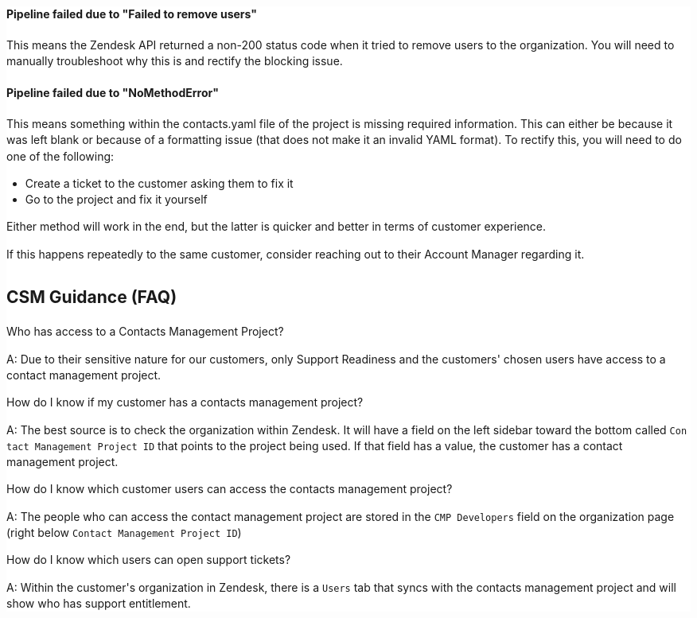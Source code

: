 #### Pipeline failed due to "Failed to remove users"

This means the Zendesk API returned a non-200 status code when it tried to
remove users to the organization. You will need to manually troubleshoot why
this is and rectify the blocking issue.

#### Pipeline failed due to "NoMethodError"

This means something within the contacts.yaml file of the project is missing
required information. This can either be because it was left blank or because of
a formatting issue (that does not make it an invalid YAML format). To rectify
this, you will need to do one of the following:

- Create a ticket to the customer asking them to fix it
- Go to the project and fix it yourself

Either method will work in the end, but the latter is quicker and better in
terms of customer experience.

If this happens repeatedly to the same customer, consider reaching out to their
Account Manager regarding it.

## CSM Guidance (FAQ)

Who has access to a Contacts Management Project?

A: Due to their sensitive nature for our customers, only Support Readiness and the customers' chosen users have access to a contact management project.

How do I know if my customer has a contacts management project?

A: The best source is to check the organization within Zendesk. It will have a field on the left sidebar toward the bottom called `Contact Management Project ID` that points to the project being used. If that field has a value, the customer has a contact management project.

How do I know which customer users can access the contacts management project?

A: The people who can access the contact management project are stored in the `CMP Developers` field on the organization page (right below `Contact Management Project ID`)

How do I know which users can open support tickets?

A: Within the customer's organization in Zendesk, there is a `Users` tab that syncs with the contacts management project and will show who has support entitlement.

